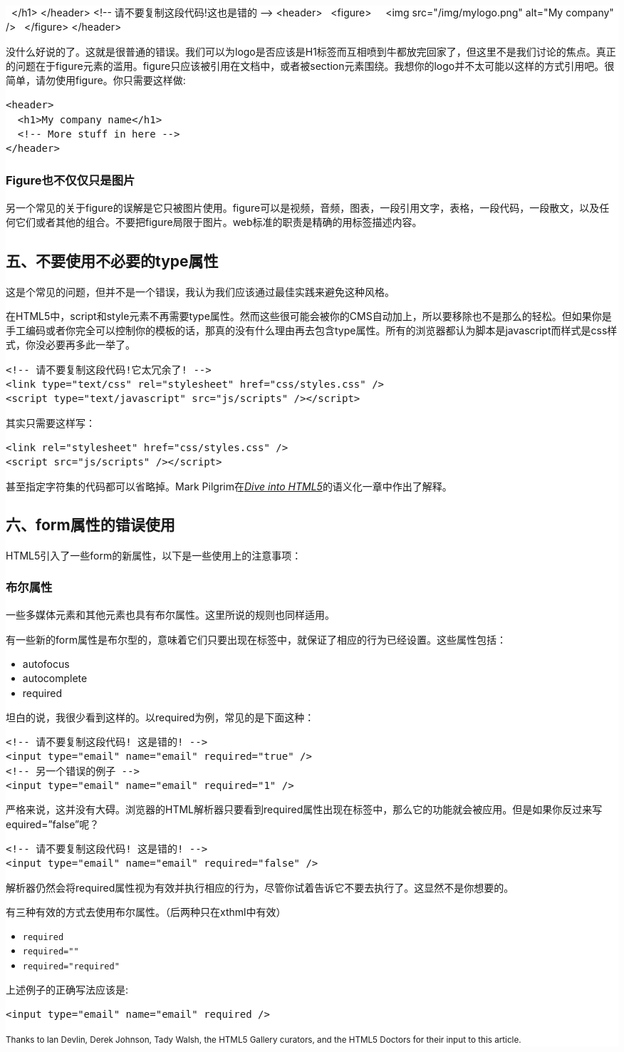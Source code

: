   &lt;/h1&gt;
&lt;/header&gt;
&lt;!-- 请不要复制这段代码!这也是错的 --&gt;
&lt;header&gt;
  &lt;figure&gt;
    &lt;img src=&quot;/img/mylogo.png&quot; alt=&quot;My company&quot; /&gt;
  &lt;/figure&gt;
&lt;/header&gt;</pre>
<p>没什么好说的了。这就是很普通的错误。我们可以为logo是否应该是H1标签而互相喷到牛都放完回家了，但这里不是我们讨论的焦点。真正的问题在于figure元素的滥用。figure只应该被引用在文档中，或者被section元素围绕。我想你的logo并不太可能以这样的方式引用吧。很简单，请勿使用figure。你只需要这样做:</p>
<pre>&lt;header&gt;
  &lt;h1&gt;My company name&lt;/h1&gt;
  &lt;!-- More stuff in here --&gt;
&lt;/header&gt;</pre>
<h3>Figure也不仅仅只是图片</h3>
<p>另一个常见的关于figure的误解是它只被图片使用。figure可以是视频，音频，图表，一段引用文字，表格，一段代码，一段散文，以及任何它们或者其他的组合。不要把figure局限于图片。web标准的职责是精确的用标签描述内容。</p>
<h2>五、不要使用不必要的type属性</h2>
<p>这是个常见的问题，但并不是一个错误，我认为我们应该通过最佳实践来避免这种风格。</p>
<p>在HTML5中，script和style元素不再需要type属性。然而这些很可能会被你的CMS自动加上，所以要移除也不是那么的轻松。但如果你是手工编码或者你完全可以控制你的模板的话，那真的没有什么理由再去包含type属性。所有的浏览器都认为脚本是javascript而样式是css样式，你没必要再多此一举了。</p>
<pre>&lt;!-- 请不要复制这段代码!它太冗余了! --&gt;
&lt;link type=&quot;text/css&quot; rel=&quot;stylesheet&quot; href=&quot;css/styles.css&quot; /&gt;
&lt;script type=&quot;text/javascript&quot; src=&quot;js/scripts&quot; /&gt;&lt;/script&gt;</pre>
<p>其实只需要这样写：</p>
<pre>&lt;link rel=&quot;stylesheet&quot; href=&quot;css/styles.css&quot; /&gt;
&lt;script src=&quot;js/scripts&quot; /&gt;&lt;/script&gt;</pre>
<p>甚至指定字符集的代码都可以省略掉。Mark Pilgrim在<a href="http://diveintohtml5.org/semantics.html"><em>Dive into HTML5</em></a>的语义化一章中作出了解释。</p>
<h2>六、form属性的错误使用</h2>
<p>HTML5引入了一些form的新属性，以下是一些使用上的注意事项：</p>
<h3>布尔属性</h3>
<p>一些多媒体元素和其他元素也具有布尔属性。这里所说的规则也同样适用。</p>
<p>有一些新的form属性是布尔型的，意味着它们只要出现在标签中，就保证了相应的行为已经设置。这些属性包括：</p>
<ul>
<li>autofocus</li>
<li>autocomplete</li>
<li>required</li>
</ul>
<p>坦白的说，我很少看到这样的。以required为例，常见的是下面这种：</p>
<pre>&lt;!-- 请不要复制这段代码! 这是错的! --&gt;
&lt;input type=&quot;email&quot; name=&quot;email&quot; required=&quot;true&quot; /&gt;
&lt;!-- 另一个错误的例子 --&gt;
&lt;input type=&quot;email&quot; name=&quot;email&quot; required=&quot;1&quot; /&gt;</pre>
<p>严格来说，这并没有大碍。浏览器的HTML解析器只要看到required属性出现在标签中，那么它的功能就会被应用。但是如果你反过来写equired=”false”呢？</p>
<pre>&lt;!-- 请不要复制这段代码! 这是错的! --&gt;
&lt;input type=&quot;email&quot; name=&quot;email&quot; required=&quot;false&quot; /&gt;</pre>
<p>解析器仍然会将required属性视为有效并执行相应的行为，尽管你试着告诉它不要去执行了。这显然不是你想要的。</p>
<p>有三种有效的方式去使用布尔属性。（后两种只在xthml中有效）</p>
<ul>
<li><code>required</code></li>
<li><code>required=""</code></li>
<li><code>required="required"</code></li>
</ul>
<p>上述例子的正确写法应该是:</p>
<pre>&lt;input type=&quot;email&quot; name=&quot;email&quot; required /&gt;</pre>
</div>
<div>
<p><small></small><small>Thanks to Ian Devlin, Derek Johnson, Tady Walsh, the HTML5 Gallery curators, and the HTML5 Doctors for their input to this article.</small></p>
</div>